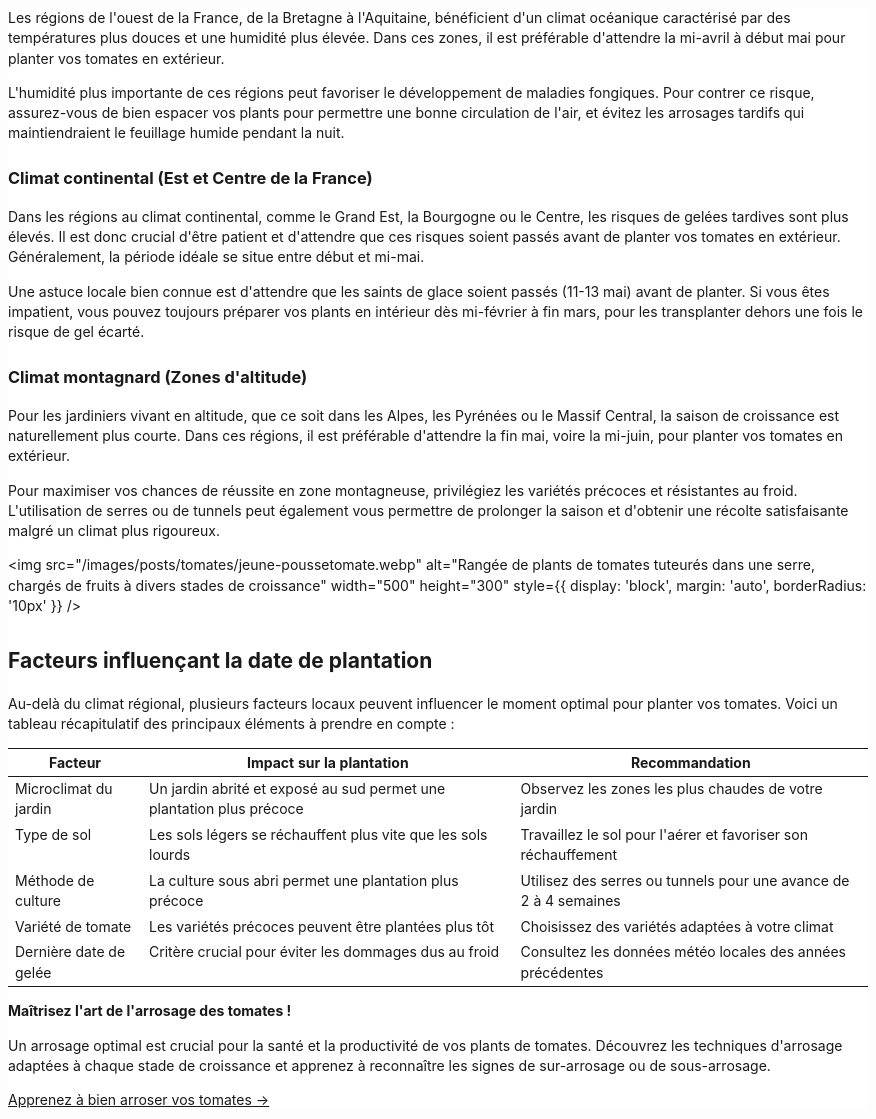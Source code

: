 Les régions de l'ouest de la France, de la Bretagne à l'Aquitaine, bénéficient d'un climat océanique caractérisé par des températures plus douces et une humidité plus élevée. Dans ces zones, il est préférable d'attendre la mi-avril à début mai pour planter vos tomates en extérieur.

L'humidité plus importante de ces régions peut favoriser le développement de maladies fongiques. Pour contrer ce risque, assurez-vous de bien espacer vos plants pour permettre une bonne circulation de l'air, et évitez les arrosages tardifs qui maintiendraient le feuillage humide pendant la nuit.

### Climat continental (Est et Centre de la France)

Dans les régions au climat continental, comme le Grand Est, la Bourgogne ou le Centre, les risques de gelées tardives sont plus élevés. Il est donc crucial d'être patient et d'attendre que ces risques soient passés avant de planter vos tomates en extérieur. Généralement, la période idéale se situe entre début et mi-mai.

Une astuce locale bien connue est d'attendre que les saints de glace soient passés (11-13 mai) avant de planter. Si vous êtes impatient, vous pouvez toujours préparer vos plants en intérieur dès mi-février à fin mars, pour les transplanter dehors une fois le risque de gel écarté.

### Climat montagnard (Zones d'altitude)

Pour les jardiniers vivant en altitude, que ce soit dans les Alpes, les Pyrénées ou le Massif Central, la saison de croissance est naturellement plus courte. Dans ces régions, il est préférable d'attendre la fin mai, voire la mi-juin, pour planter vos tomates en extérieur.

Pour maximiser vos chances de réussite en zone montagneuse, privilégiez les variétés précoces et résistantes au froid. L'utilisation de serres ou de tunnels peut également vous permettre de prolonger la saison et d'obtenir une récolte satisfaisante malgré un climat plus rigoureux.

<img src="/images/posts/tomates/jeune-poussetomate.webp" alt="Rangée de plants de tomates tuteurés dans une serre, chargés de fruits à divers stades de croissance" width="500" height="300" style={{ display: 'block', margin: 'auto', borderRadius: '10px' }} />

## Facteurs influençant la date de plantation

Au-delà du climat régional, plusieurs facteurs locaux peuvent influencer le moment optimal pour planter vos tomates. Voici un tableau récapitulatif des principaux éléments à prendre en compte :

| Facteur | Impact sur la plantation | Recommandation |
|---------|--------------------------|-----------------|
| Microclimat du jardin | Un jardin abrité et exposé au sud permet une plantation plus précoce | Observez les zones les plus chaudes de votre jardin |
| Type de sol | Les sols légers se réchauffent plus vite que les sols lourds | Travaillez le sol pour l'aérer et favoriser son réchauffement |
| Méthode de culture | La culture sous abri permet une plantation plus précoce | Utilisez des serres ou tunnels pour une avance de 2 à 4 semaines |
| Variété de tomate | Les variétés précoces peuvent être plantées plus tôt | Choisissez des variétés adaptées à votre climat |
| Dernière date de gelée | Critère crucial pour éviter les dommages dus au froid | Consultez les données météo locales des années précédentes |

**Maîtrisez l'art de l'arrosage des tomates !**

Un arrosage optimal est crucial pour la santé et la productivité de vos plants de tomates. Découvrez les techniques d'arrosage adaptées à chaque stade de croissance et apprenez à reconnaître les signes de sur-arrosage ou de sous-arrosage.

[Apprenez à bien arroser vos tomates →](quand-comment-arroser-tomates-astuces-reussir)
